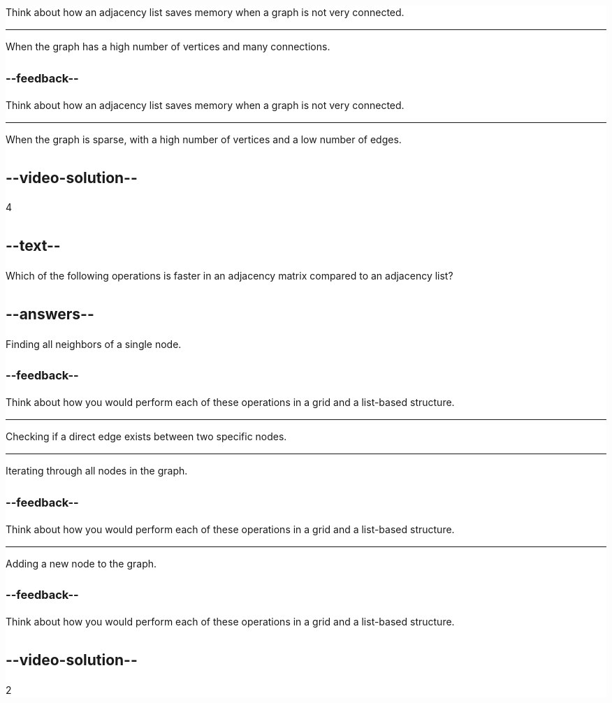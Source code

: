 Think about how an adjacency list saves memory when a graph is not very connected.

---

When the graph has a high number of vertices and many connections.

### --feedback--

Think about how an adjacency list saves memory when a graph is not very connected.

---

When the graph is sparse, with a high number of vertices and a low number of edges.

## --video-solution--

4

## --text--

Which of the following operations is faster in an adjacency matrix compared to an adjacency list?

## --answers--

Finding all neighbors of a single node.

### --feedback--

Think about how you would perform each of these operations in a grid and a list-based structure.

---

Checking if a direct edge exists between two specific nodes.

---

Iterating through all nodes in the graph.

### --feedback--

Think about how you would perform each of these operations in a grid and a list-based structure.

---

Adding a new node to the graph.

### --feedback--

Think about how you would perform each of these operations in a grid and a list-based structure.

## --video-solution--

2
